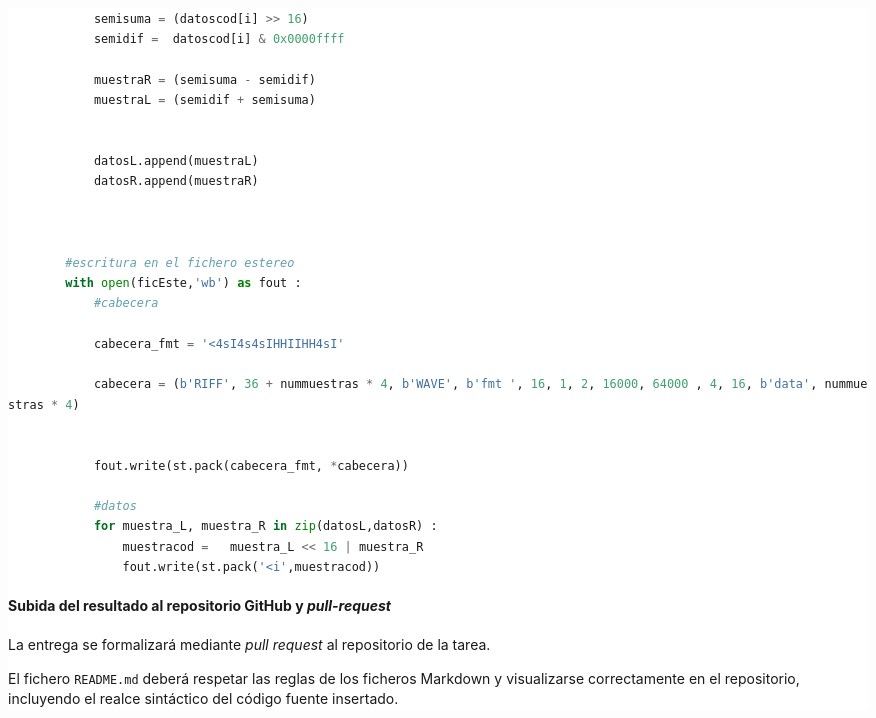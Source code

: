 ```python
            semisuma = (datoscod[i] >> 16) 
            semidif =  datoscod[i] & 0x0000ffff   
    
            muestraR = (semisuma - semidif)  
            muestraL = (semidif + semisuma)  
       

            datosL.append(muestraL)
            datosR.append(muestraR)



        #escritura en el fichero estereo
        with open(ficEste,'wb') as fout :
            #cabecera

            cabecera_fmt = '<4sI4s4sIHHIIHH4sI'
    
            cabecera = (b'RIFF', 36 + nummuestras * 4, b'WAVE', b'fmt ', 16, 1, 2, 16000, 64000 , 4, 16, b'data', nummuestras * 4)
 

            fout.write(st.pack(cabecera_fmt, *cabecera))

            #datos
            for muestra_L, muestra_R in zip(datosL,datosR) :         
                muestracod =   muestra_L << 16 | muestra_R 
                fout.write(st.pack('<i',muestracod))


```

#### Subida del resultado al repositorio GitHub y *pull-request*

La entrega se formalizará mediante *pull request* al repositorio de la tarea.

El fichero `README.md` deberá respetar las reglas de los ficheros Markdown y visualizarse correctamente en
el repositorio, incluyendo el realce sintáctico del código fuente insertado.
